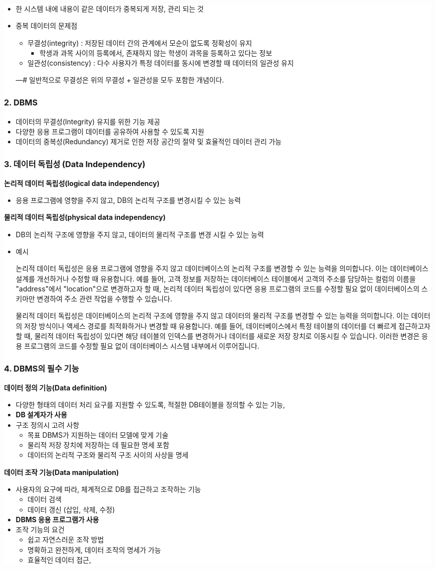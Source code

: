 - 한 시스템 내에 내용이 같은 데이터가 중복되게 저장, 관리 되는 것
- 중복 데이터의 문제점
    - 무결성(integrity) : 저장된 데이터 간의 관계에서 모순이 없도록 정확성이 유지
        - 학생과 과목 사이의 등록에서, 존재하지 않는 학생이 과목을 등록하고 있다는 정보
    - 일관성(consistency) : 다수 사용자가 특정 데이터를 동시에 변경할 때 데이터의 일관성 유지
    
    —# 일반적으로 무결성은 위의 무결성 + 일관성을 모두 포함한 개념이다.
    

### 2. DBMS

- 데이터의 무결성(Integrity) 유지를 위한 기능 제공
- 다양한 응용 프로그램이 데이터를 공유하여 사용할 수 있도록 지원
- 데이터의 중복성(Redundancy) 제거로 인한 저장 공간의 절약 및 효율적인 데이터 관리 가능

### 3. 데이터 독립성 (Data Independency)

**논리적 데이터 독립성(logical data independency)**

- 응용 프로그램에 영향을 주지 않고, DB의 논리적 구조를 변경시킬 수 있는 능력

**물리적 데이터 독립성(physical data independency)**

- DB의 논리적 구조에 영향을 주지 않고, 데이터의 물리적 구조를 변경 시킬 수 있는 능력
- 예시
    
    논리적 데이터 독립성은 응용 프로그램에 영향을 주지 않고 데이터베이스의 논리적 구조를 변경할 수 있는 능력을 의미합니다. 이는 데이터베이스 설계를 개선하거나 수정할 때 유용합니다. 예를 들어, 고객 정보를 저장하는 데이터베이스 테이블에서 고객의 주소를 담당하는 컬럼의 이름을 "address"에서 "location"으로 변경하고자 할 때, 논리적 데이터 독립성이 있다면 응용 프로그램의 코드를 수정할 필요 없이 데이터베이스의 스키마만 변경하여 주소 관련 작업을 수행할 수 있습니다.
    
    물리적 데이터 독립성은 데이터베이스의 논리적 구조에 영향을 주지 않고 데이터의 물리적 구조를 변경할 수 있는 능력을 의미합니다. 이는 데이터의 저장 방식이나 액세스 경로를 최적화하거나 변경할 때 유용합니다. 예를 들어, 데이터베이스에서 특정 테이블의 데이터를 더 빠르게 접근하고자 할 때, 물리적 데이터 독립성이 있다면 해당 테이블의 인덱스를 변경하거나 데이터를 새로운 저장 장치로 이동시킬 수 있습니다. 이러한 변경은 응용 프로그램의 코드를 수정할 필요 없이 데이터베이스 시스템 내부에서 이루어집니다.
    

### 4. DBMS의 필수 기능

**데이터 정의 기능(Data definition)**

- 다양한 형태의 데이터 처리 요구를 지원할 수 있도록, 적절한 DB테이블을 정의할 수 있는 기능,
- **DB 설계자가 사용**
- 구조 정의시 고려 사항
    - 목표 DBMS가 지원하는 데이터 모델에 맞게 기술
    - 물리적 저장 장치에 저장하는 데 필요한 명세 포함
    - 데이터의 논리적 구조와 물리적 구조 사이의 사상을 명세

**데이터 조작 기능(Data manipulation)**

- 사용자의 요구에 따라, 체계적으로 DB를 접근하고 조작하는 기능
    - 데이터 검색
    - 데이터 갱신 (삽입, 삭제, 수정)
- **DBMS 응용 프로그램가 사용**
- 조작 기능의 요건
    - 쉽고 자연스러운 조작 방법
    - 명확하고 완전하게, 데이터 조작의 명세가 가능
    - 효율적인 데이터 접근,
    